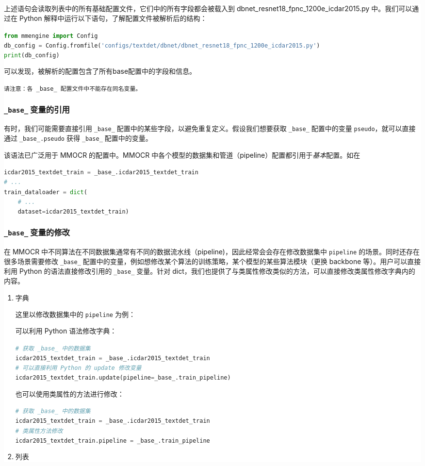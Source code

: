 上述语句会读取列表中的所有基础配置文件，它们中的所有字段都会被载入到 dbnet_resnet18_fpnc_1200e_icdar2015.py 中。我们可以通过在 Python 解释中运行以下语句，了解配置文件被解析后的结构：

```Python
from mmengine import Config
db_config = Config.fromfile('configs/textdet/dbnet/dbnet_resnet18_fpnc_1200e_icdar2015.py')
print(db_config)
```

可以发现，被解析的配置包含了所有base配置中的字段和信息。

```{note}
请注意：各 _base_ 配置文件中不能存在同名变量。
```

### `_base_` 变量的引用

有时，我们可能需要直接引用 `_base_` 配置中的某些字段，以避免重复定义。假设我们想要获取 `_base_` 配置中的变量 `pseudo`，就可以直接通过 `_base_.pseudo` 获得 `_base_` 配置中的变量。

该语法已广泛用于 MMOCR 的配置中。MMOCR 中各个模型的数据集和管道（pipeline）配置都引用于*基本*配置。如在

```Python
icdar2015_textdet_train = _base_.icdar2015_textdet_train
# ...
train_dataloader = dict(
    # ...
    dataset=icdar2015_textdet_train)
```

### `_base_` 变量的修改

在 MMOCR 中不同算法在不同数据集通常有不同的数据流水线（pipeline)，因此经常会会存在修改数据集中 `pipeline` 的场景。同时还存在很多场景需要修改 `_base_` 配置中的变量，例如想修改某个算法的训练策略，某个模型的某些算法模块（更换 backbone 等）。用户可以直接利用 Python 的语法直接修改引用的 `_base_` 变量。针对 dict，我们也提供了与类属性修改类似的方法，可以直接修改类属性修改字典内的内容。

1. 字典

   这里以修改数据集中的 `pipeline` 为例：

   可以利用 Python 语法修改字典：

   ```python
   # 获取 _base_ 中的数据集
   icdar2015_textdet_train = _base_.icdar2015_textdet_train
   # 可以直接利用 Python 的 update 修改变量
   icdar2015_textdet_train.update(pipeline=_base_.train_pipeline)
   ```

   也可以使用类属性的方法进行修改：

   ```Python
   # 获取 _base_ 中的数据集
   icdar2015_textdet_train = _base_.icdar2015_textdet_train
   # 类属性方法修改
   icdar2015_textdet_train.pipeline = _base_.train_pipeline
   ```

2. 列表
